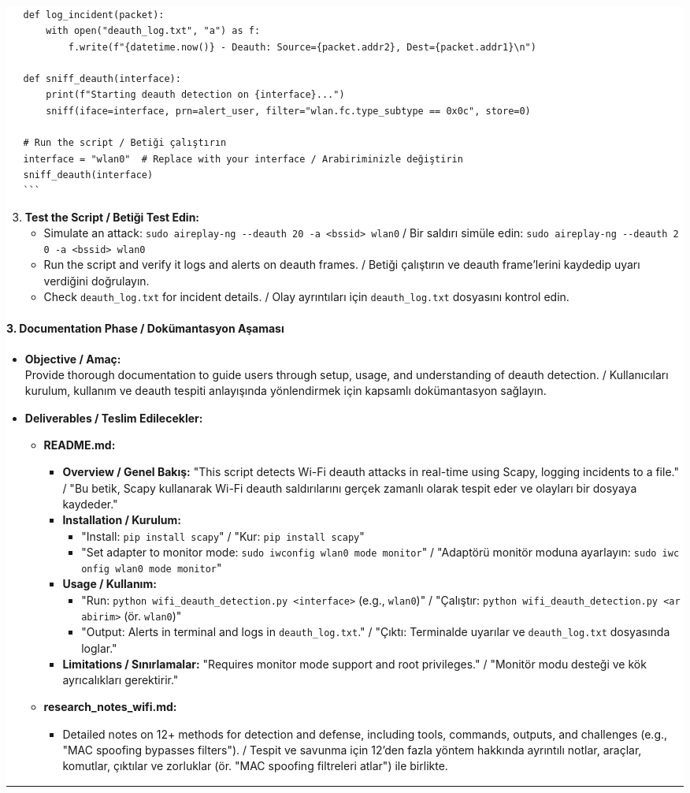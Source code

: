        def log_incident(packet):
           with open("deauth_log.txt", "a") as f:
               f.write(f"{datetime.now()} - Deauth: Source={packet.addr2}, Dest={packet.addr1}\n")

       def sniff_deauth(interface):
           print(f"Starting deauth detection on {interface}...")
           sniff(iface=interface, prn=alert_user, filter="wlan.fc.type_subtype == 0x0c", store=0)

       # Run the script / Betiği çalıştırın
       interface = "wlan0"  # Replace with your interface / Arabiriminizle değiştirin
       sniff_deauth(interface)
       ```

  3. **Test the Script / Betiği Test Edin:**  
     - Simulate an attack: `sudo aireplay-ng --deauth 20 -a <bssid> wlan0` / Bir saldırı simüle edin: `sudo aireplay-ng --deauth 20 -a <bssid> wlan0`  
     - Run the script and verify it logs and alerts on deauth frames. / Betiği çalıştırın ve deauth frame’lerini kaydedip uyarı verdiğini doğrulayın.  
     - Check `deauth_log.txt` for incident details. / Olay ayrıntıları için `deauth_log.txt` dosyasını kontrol edin.  

#### 3. Documentation Phase / Dokümantasyon Aşaması
- **Objective / Amaç:**  
  Provide thorough documentation to guide users through setup, usage, and understanding of deauth detection. / Kullanıcıları kurulum, kullanım ve deauth tespiti anlayışında yönlendirmek için kapsamlı dokümantasyon sağlayın.

- **Deliverables / Teslim Edilecekler:**  
  - **README.md:**  
    - **Overview / Genel Bakış:** "This script detects Wi-Fi deauth attacks in real-time using Scapy, logging incidents to a file." / "Bu betik, Scapy kullanarak Wi-Fi deauth saldırılarını gerçek zamanlı olarak tespit eder ve olayları bir dosyaya kaydeder."  
    - **Installation / Kurulum:**  
      - "Install: `pip install scapy`" / "Kur: `pip install scapy`"  
      - "Set adapter to monitor mode: `sudo iwconfig wlan0 mode monitor`" / "Adaptörü monitör moduna ayarlayın: `sudo iwconfig wlan0 mode monitor`"  
    - **Usage / Kullanım:**  
      - "Run: `python wifi_deauth_detection.py <interface>` (e.g., `wlan0`)" / "Çalıştır: `python wifi_deauth_detection.py <arabirim>` (ör. `wlan0`)"  
      - "Output: Alerts in terminal and logs in `deauth_log.txt`." / "Çıktı: Terminalde uyarılar ve `deauth_log.txt` dosyasında loglar."  
    - **Limitations / Sınırlamalar:** "Requires monitor mode support and root privileges." / "Monitör modu desteği ve kök ayrıcalıkları gerektirir."  

  - **research_notes_wifi.md:**  
    - Detailed notes on 12+ methods for detection and defense, including tools, commands, outputs, and challenges (e.g., "MAC spoofing bypasses filters"). / Tespit ve savunma için 12’den fazla yöntem hakkında ayrıntılı notlar, araçlar, komutlar, çıktılar ve zorluklar (ör. "MAC spoofing filtreleri atlar") ile birlikte.

---
